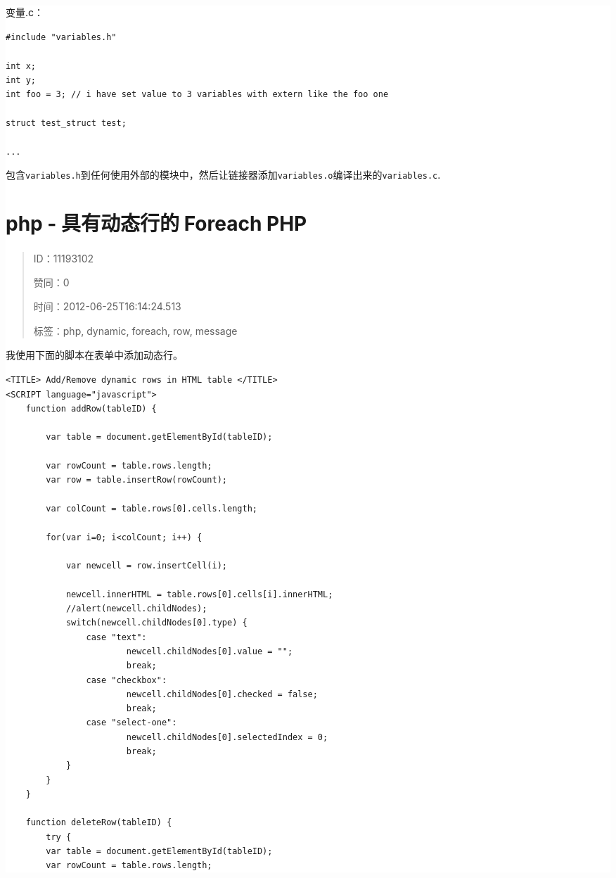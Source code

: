 变量.c：

```
#include "variables.h"    

int x;
int y;
int foo = 3; // i have set value to 3 variables with extern like the foo one

struct test_struct test;

... 
```

包含`variables.h`到任何使用外部的模块中，然后让链接器添加`variables.o`编译出来的`variables.c`.

# php - 具有动态行的 Foreach PHP

> ID：11193102
> 
> 赞同：0
> 
> 时间：2012-06-25T16:14:24.513
> 
> 标签：php, dynamic, foreach, row, message

我使用下面的脚本在表单中添加动态行。

```
<TITLE> Add/Remove dynamic rows in HTML table </TITLE>
<SCRIPT language="javascript">
    function addRow(tableID) {

        var table = document.getElementById(tableID);

        var rowCount = table.rows.length;
        var row = table.insertRow(rowCount);

        var colCount = table.rows[0].cells.length;

        for(var i=0; i<colCount; i++) {

            var newcell = row.insertCell(i);

            newcell.innerHTML = table.rows[0].cells[i].innerHTML;
            //alert(newcell.childNodes);
            switch(newcell.childNodes[0].type) {
                case "text":
                        newcell.childNodes[0].value = "";
                        break;
                case "checkbox":
                        newcell.childNodes[0].checked = false;
                        break;
                case "select-one":
                        newcell.childNodes[0].selectedIndex = 0;
                        break;
            }
        }
    }

    function deleteRow(tableID) {
        try {
        var table = document.getElementById(tableID);
        var rowCount = table.rows.length;

```